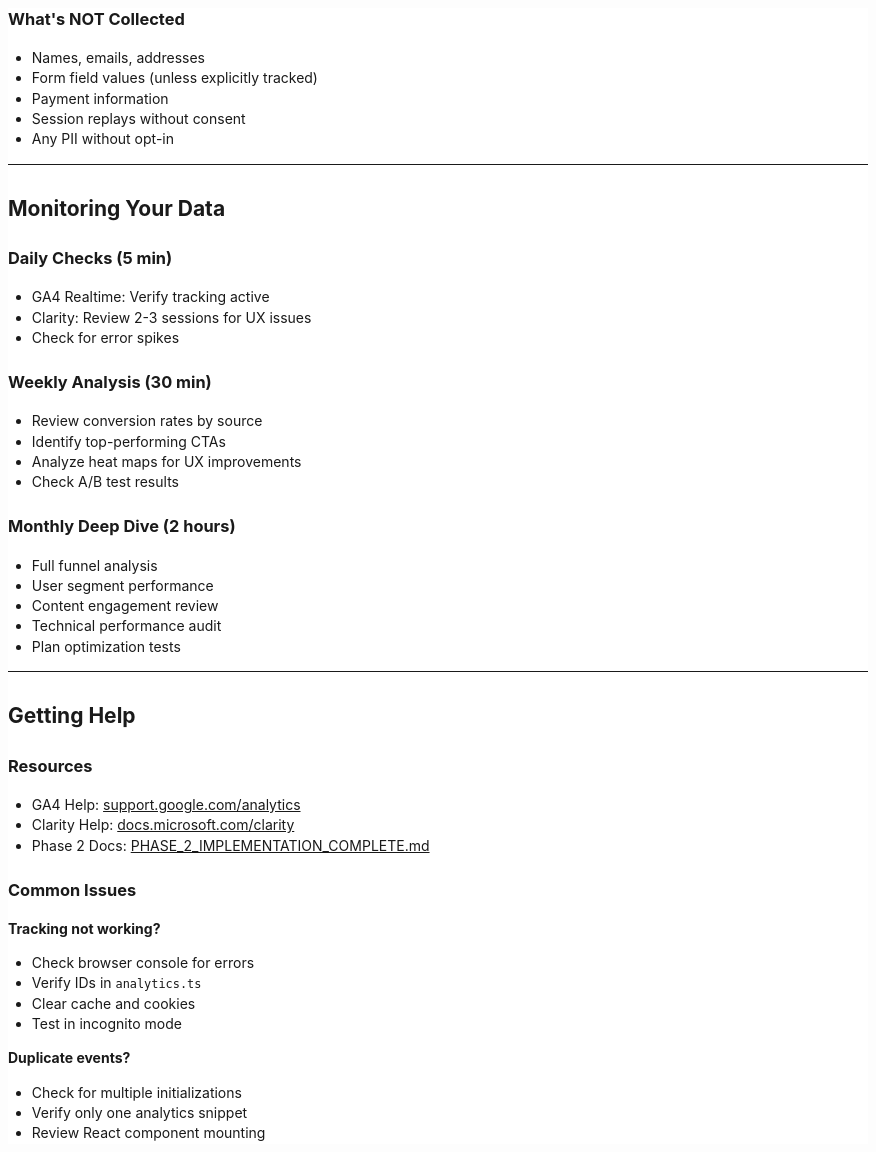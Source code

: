 ### What's NOT Collected
- Names, emails, addresses
- Form field values (unless explicitly tracked)
- Payment information
- Session replays without consent
- Any PII without opt-in

---

## Monitoring Your Data

### Daily Checks (5 min)
- GA4 Realtime: Verify tracking active
- Clarity: Review 2-3 sessions for UX issues
- Check for error spikes

### Weekly Analysis (30 min)
- Review conversion rates by source
- Identify top-performing CTAs
- Analyze heat maps for UX improvements
- Check A/B test results

### Monthly Deep Dive (2 hours)
- Full funnel analysis
- User segment performance
- Content engagement review
- Technical performance audit
- Plan optimization tests

---

## Getting Help

### Resources
- GA4 Help: [support.google.com/analytics](https://support.google.com/analytics)
- Clarity Help: [docs.microsoft.com/clarity](https://docs.microsoft.com/clarity)
- Phase 2 Docs: [PHASE_2_IMPLEMENTATION_COMPLETE.md](./PHASE_2_IMPLEMENTATION_COMPLETE.md)

### Common Issues

**Tracking not working?**
- Check browser console for errors
- Verify IDs in `analytics.ts`
- Clear cache and cookies
- Test in incognito mode

**Duplicate events?**
- Check for multiple initializations
- Verify only one analytics snippet
- Review React component mounting
